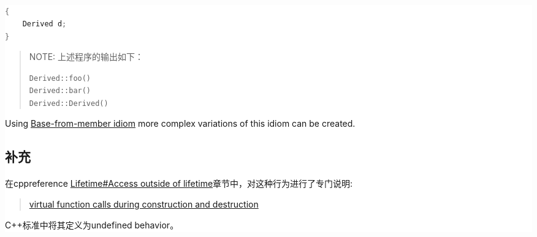 ```c++
{
    Derived d;
}
```

> NOTE: 上述程序的输出如下：
>
> ```
> Derived::foo()
> Derived::bar()
> Derived::Derived()
> ```
>
> 

Using [Base-from-member idiom](https://en.wikibooks.org/wiki/More_C%2B%2B_Idioms/Base-from-Member) more complex variations of this idiom can be created.



## 补充

在cppreference [Lifetime#Access outside of lifetime](https://en.cppreference.com/w/cpp/language/lifetime#Access_outside_of_lifetime)章节中，对这种行为进行了专门说明: 

> [virtual function calls during construction and destruction](https://en.cppreference.com/w/cpp/language/virtual#During_construction_and_destruction)

C++标准中将其定义为undefined behavior。